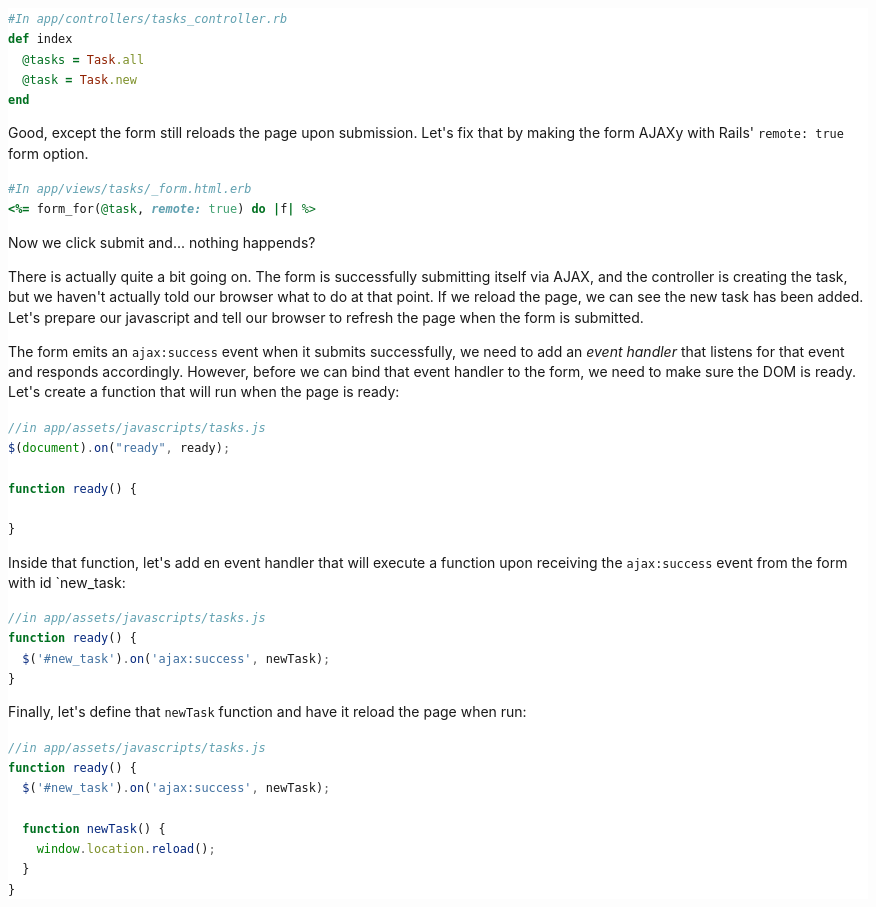 ```rb
#In app/controllers/tasks_controller.rb
def index
  @tasks = Task.all
  @task = Task.new
end
```

Good, except the form still reloads the page upon submission. Let's fix that by making the form AJAXy with Rails' `remote: true` form option.

```rb
#In app/views/tasks/_form.html.erb
<%= form_for(@task, remote: true) do |f| %>
```
Now we click submit and... nothing happends? 

There is actually quite a bit going on. The form is successfully submitting itself via AJAX, and the controller is creating the task, but we haven't actually told our browser what to do at that point. If we reload the page, we can see the new task has been added. Let's prepare our javascript and tell our browser to refresh the page when the form is submitted.

The form emits an `ajax:success` event when it submits successfully, we need to add an *event handler* that listens for that event and responds accordingly. However, before we can bind that event handler to the form, we need to make sure the DOM is ready. Let's create a function that will run when the page is ready:

```js
//in app/assets/javascripts/tasks.js
$(document).on("ready", ready);

function ready() {
  
}
```

Inside that function, let's add en event handler that will execute a function upon receiving the `ajax:success` event from the form with id `new_task:

```js
//in app/assets/javascripts/tasks.js
function ready() {
  $('#new_task').on('ajax:success', newTask);
}
```

Finally, let's define that `newTask` function and have it reload the page when run:

```js
//in app/assets/javascripts/tasks.js
function ready() {
  $('#new_task').on('ajax:success', newTask);

  function newTask() {
    window.location.reload();
  }
}
```
